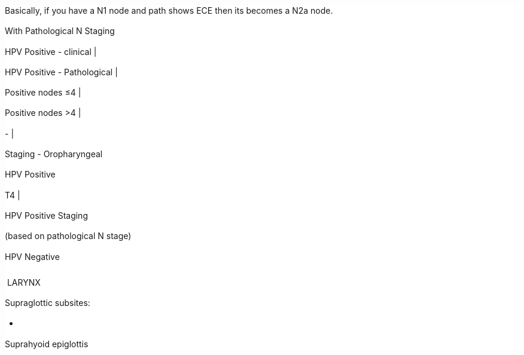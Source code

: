 

Basically, if you have a N1 node and path shows ECE then its becomes
a N2a node.



With Pathological N Staging




HPV Positive - clinical
 | 

HPV Positive - Pathological
 | 

Positive nodes ≤4
 | 

Positive nodes \>4
 | 

\-
 | 

Staging - Oropharyngeal



HPV Positive




T4
 | 

HPV Positive Staging



(based on pathological N stage)





HPV Negative


### 
 LARYNX



Supraglottic subsites:



- 

Suprahyoid epiglottis
